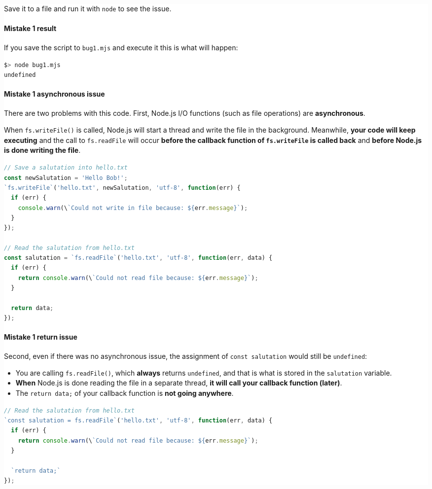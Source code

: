 Save it to a file and run it with `node` to see the issue.

#### Mistake 1 result

If you save the script to `bug1.mjs` and execute it this is what will happen:

```bash
$> node bug1.mjs
undefined
```

#### Mistake 1 asynchronous issue

There are two problems with this code. First, Node.js I/O functions (such as file operations) are **asynchronous**.

When `fs.writeFile()` is called, Node.js will start a thread and write the file in the background.
Meanwhile, **your code will keep executing** and the call to `fs.readFile` will occur **before the callback function of `fs.writeFile` is called back**
and **before Node.js is done writing the file**.

```js
// Save a salutation into hello.txt
const newSalutation = 'Hello Bob!';
`fs.writeFile`('hello.txt', newSalutation, 'utf-8', function(err) {
  if (err) {
    console.warn(\`Could not write in file because: ${err.message}`);
  }
});

// Read the salutation from hello.txt
const salutation = `fs.readFile`('hello.txt', 'utf-8', function(err, data) {
  if (err) {
    return console.warn(\`Could not read file because: ${err.message}`);
  }

  return data;
});
```

#### Mistake 1 return issue

Second, even if there was no asynchronous issue, the assignment of `const salutation` would still be `undefined`:

- You are calling `fs.readFile()`, which **always** returns `undefined`, and that is what is stored in the `salutation` variable.
- **When** Node.js is done reading the file in a separate thread, **it will call your callback function (later)**.
- The `return data;` of your callback function is **not going anywhere**.

```js
// Read the salutation from hello.txt
`const salutation = fs.readFile`('hello.txt', 'utf-8', function(err, data) {
  if (err) {
    return console.warn(\`Could not read file because: ${err.message}`);
  }

  `return data;`
});
```
